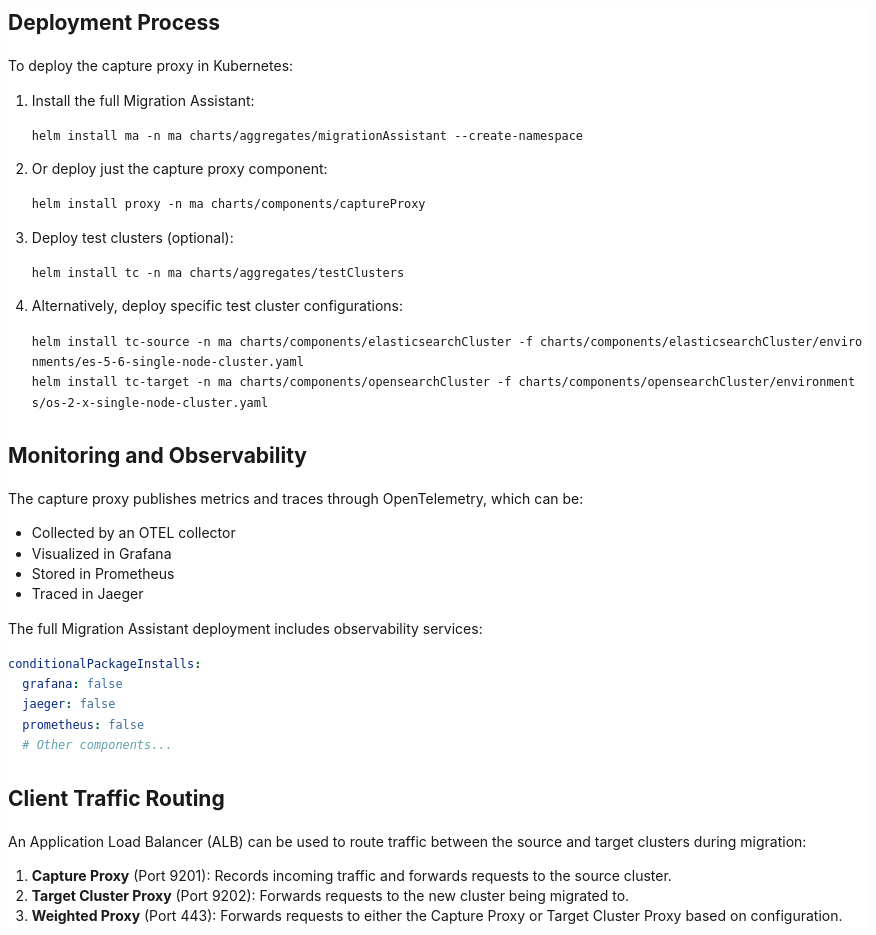 ## Deployment Process

To deploy the capture proxy in Kubernetes:

1. Install the full Migration Assistant:
   ```shell
   helm install ma -n ma charts/aggregates/migrationAssistant --create-namespace
   ```

2. Or deploy just the capture proxy component:
   ```shell
   helm install proxy -n ma charts/components/captureProxy
   ```

3. Deploy test clusters (optional):
   ```shell
   helm install tc -n ma charts/aggregates/testClusters
   ```

4. Alternatively, deploy specific test cluster configurations:
   ```shell
   helm install tc-source -n ma charts/components/elasticsearchCluster -f charts/components/elasticsearchCluster/environments/es-5-6-single-node-cluster.yaml
   helm install tc-target -n ma charts/components/opensearchCluster -f charts/components/opensearchCluster/environments/os-2-x-single-node-cluster.yaml
   ```

## Monitoring and Observability

The capture proxy publishes metrics and traces through OpenTelemetry, which can be:
- Collected by an OTEL collector
- Visualized in Grafana
- Stored in Prometheus
- Traced in Jaeger

The full Migration Assistant deployment includes observability services:
```yaml
conditionalPackageInstalls:
  grafana: false
  jaeger: false
  prometheus: false
  # Other components...
```

## Client Traffic Routing

An Application Load Balancer (ALB) can be used to route traffic between the source and target clusters during migration:

1. **Capture Proxy** (Port 9201): Records incoming traffic and forwards requests to the source cluster.
2. **Target Cluster Proxy** (Port 9202): Forwards requests to the new cluster being migrated to.
3. **Weighted Proxy** (Port 443): Forwards requests to either the Capture Proxy or Target Cluster Proxy based on configuration.
